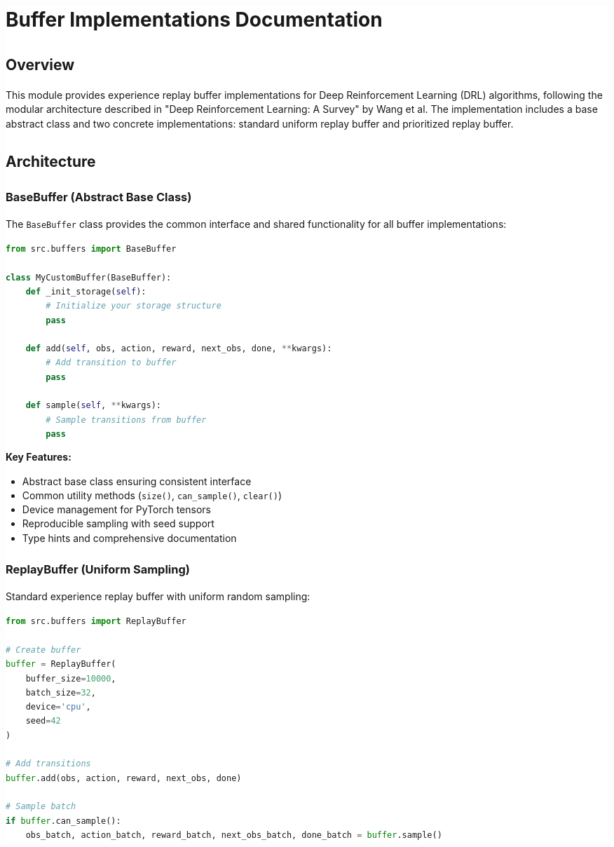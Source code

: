 # Buffer Implementations Documentation

## Overview

This module provides experience replay buffer implementations for Deep Reinforcement Learning (DRL) algorithms, following the modular architecture described in "Deep Reinforcement Learning: A Survey" by Wang et al. The implementation includes a base abstract class and two concrete implementations: standard uniform replay buffer and prioritized replay buffer.

## Architecture

### BaseBuffer (Abstract Base Class)

The `BaseBuffer` class provides the common interface and shared functionality for all buffer implementations:

```python
from src.buffers import BaseBuffer

class MyCustomBuffer(BaseBuffer):
    def _init_storage(self):
        # Initialize your storage structure
        pass
    
    def add(self, obs, action, reward, next_obs, done, **kwargs):
        # Add transition to buffer
        pass
    
    def sample(self, **kwargs):
        # Sample transitions from buffer
        pass
```

**Key Features:**
- Abstract base class ensuring consistent interface
- Common utility methods (`size()`, `can_sample()`, `clear()`)
- Device management for PyTorch tensors
- Reproducible sampling with seed support
- Type hints and comprehensive documentation

### ReplayBuffer (Uniform Sampling)

Standard experience replay buffer with uniform random sampling:

```python
from src.buffers import ReplayBuffer

# Create buffer
buffer = ReplayBuffer(
    buffer_size=10000,
    batch_size=32,
    device='cpu',
    seed=42
)

# Add transitions
buffer.add(obs, action, reward, next_obs, done)

# Sample batch
if buffer.can_sample():
    obs_batch, action_batch, reward_batch, next_obs_batch, done_batch = buffer.sample()
```
